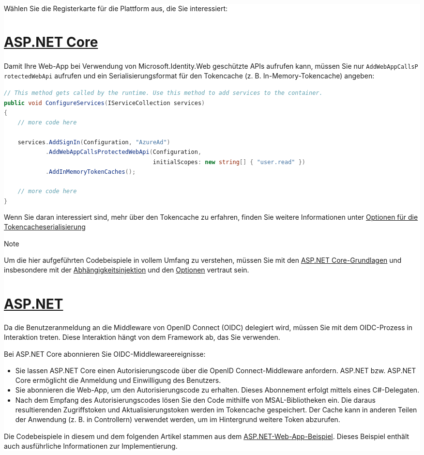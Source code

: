 Wählen Sie die Registerkarte für die Plattform aus, die Sie interessiert:

# <a name="aspnet-core"></a>[ASP.NET Core](#tab/aspnetcore)

Damit Ihre Web-App bei Verwendung von Microsoft.Identity.Web geschützte APIs aufrufen kann, müssen Sie nur `AddWebAppCallsProtectedWebApi` aufrufen und ein Serialisierungsformat für den Tokencache (z. B. In-Memory-Tokencache) angeben:

```C#
// This method gets called by the runtime. Use this method to add services to the container.
public void ConfigureServices(IServiceCollection services)
{
    // more code here

    services.AddSignIn(Configuration, "AzureAd")
            .AddWebAppCallsProtectedWebApi(Configuration,
                                           initialScopes: new string[] { "user.read" })
            .AddInMemoryTokenCaches();

    // more code here
}
```

Wenn Sie daran interessiert sind, mehr über den Tokencache zu erfahren, finden Sie weitere Informationen unter [Optionen für die Tokencacheserialisierung](#token-cache)

> [!NOTE]
> Um die hier aufgeführten Codebeispiele in vollem Umfang zu verstehen, müssen Sie mit den [ASP.NET Core-Grundlagen](https://docs.microsoft.com/aspnet/core/fundamentals) und insbesondere mit der [Abhängigkeitsinjektion](https://docs.microsoft.com/aspnet/core/fundamentals/dependency-injection) und den [Optionen](https://docs.microsoft.com/aspnet/core/fundamentals/configuration/options) vertraut sein.

# <a name="aspnet"></a>[ASP.NET](#tab/aspnet)

Da die Benutzeranmeldung an die Middleware von OpenID Connect (OIDC) delegiert wird, müssen Sie mit dem OIDC-Prozess in Interaktion treten. Diese Interaktion hängt von dem Framework ab, das Sie verwenden.

Bei ASP.NET Core abonnieren Sie OIDC-Middlewareereignisse:

- Sie lassen ASP.NET Core einen Autorisierungscode über die OpenID Connect-Middleware anfordern. ASP.NET bzw. ASP.NET Core ermöglicht die Anmeldung und Einwilligung des Benutzers.
- Sie abonnieren die Web-App, um den Autorisierungscode zu erhalten. Dieses Abonnement erfolgt mittels eines C#-Delegaten.
- Nach dem Empfang des Autorisierungscodes lösen Sie den Code mithilfe von MSAL-Bibliotheken ein. Die daraus resultierenden Zugriffstoken und Aktualisierungstoken werden im Tokencache gespeichert. Der Cache kann in anderen Teilen der Anwendung (z. B. in Controllern) verwendet werden, um im Hintergrund weitere Token abzurufen.

Die Codebeispiele in diesem und dem folgenden Artikel stammen aus dem [ASP.NET-Web-App-Beispiel](https://github.com/Azure-Samples/ms-identity-aspnet-webapp-openidconnect). Dieses Beispiel enthält auch ausführliche Informationen zur Implementierung.
